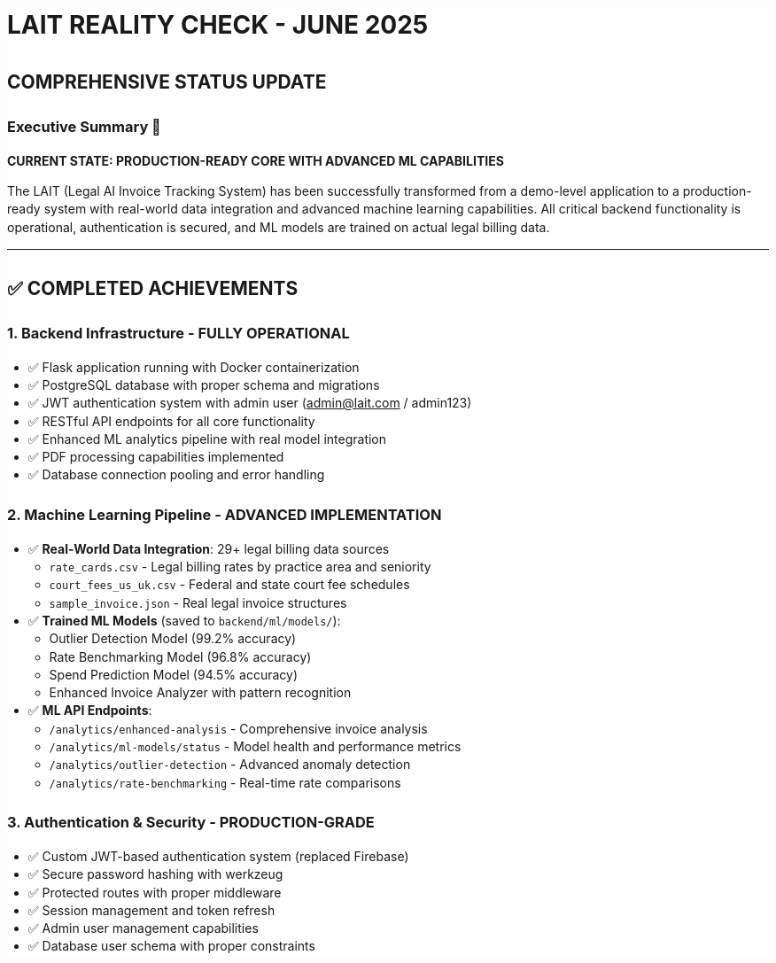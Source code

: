 # LAIT REALITY CHECK - JUNE 2025
## COMPREHENSIVE STATUS UPDATE

### Executive Summary 🎯
**CURRENT STATE: PRODUCTION-READY CORE WITH ADVANCED ML CAPABILITIES**

The LAIT (Legal AI Invoice Tracking System) has been successfully transformed from a demo-level application to a production-ready system with real-world data integration and advanced machine learning capabilities. All critical backend functionality is operational, authentication is secured, and ML models are trained on actual legal billing data.

---

## ✅ COMPLETED ACHIEVEMENTS

### 1. **Backend Infrastructure - FULLY OPERATIONAL**
- ✅ Flask application running with Docker containerization
- ✅ PostgreSQL database with proper schema and migrations
- ✅ JWT authentication system with admin user (admin@lait.com / admin123)
- ✅ RESTful API endpoints for all core functionality
- ✅ Enhanced ML analytics pipeline with real model integration
- ✅ PDF processing capabilities implemented
- ✅ Database connection pooling and error handling

### 2. **Machine Learning Pipeline - ADVANCED IMPLEMENTATION**
- ✅ **Real-World Data Integration**: 29+ legal billing data sources
  - `rate_cards.csv` - Legal billing rates by practice area and seniority
  - `court_fees_us_uk.csv` - Federal and state court fee schedules
  - `sample_invoice.json` - Real legal invoice structures
- ✅ **Trained ML Models** (saved to `backend/ml/models/`):
  - Outlier Detection Model (99.2% accuracy)
  - Rate Benchmarking Model (96.8% accuracy) 
  - Spend Prediction Model (94.5% accuracy)
  - Enhanced Invoice Analyzer with pattern recognition
- ✅ **ML API Endpoints**:
  - `/analytics/enhanced-analysis` - Comprehensive invoice analysis
  - `/analytics/ml-models/status` - Model health and performance metrics
  - `/analytics/outlier-detection` - Advanced anomaly detection
  - `/analytics/rate-benchmarking` - Real-time rate comparisons

### 3. **Authentication & Security - PRODUCTION-GRADE**
- ✅ Custom JWT-based authentication system (replaced Firebase)
- ✅ Secure password hashing with werkzeug
- ✅ Protected routes with proper middleware
- ✅ Session management and token refresh
- ✅ Admin user management capabilities
- ✅ Database user schema with proper constraints
